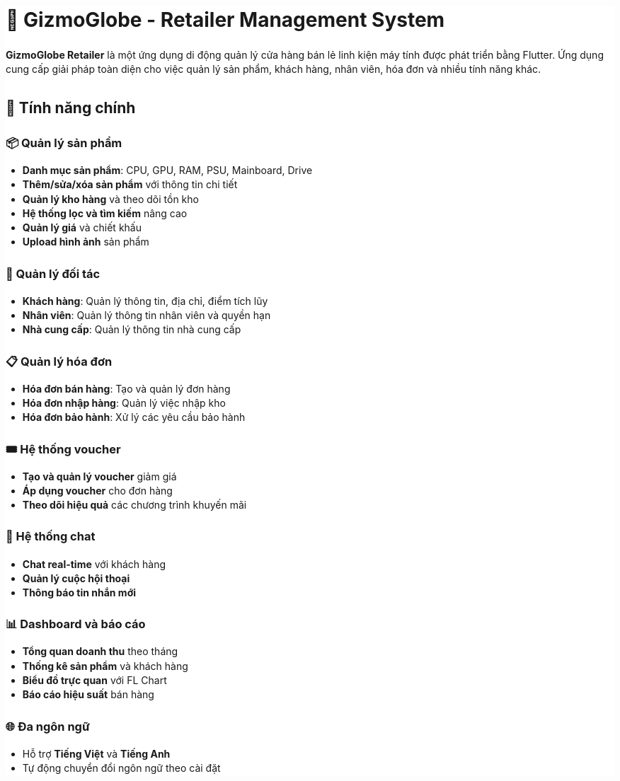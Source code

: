 # 🛒 GizmoGlobe - Retailer Management System

**GizmoGlobe Retailer** là một ứng dụng di động quản lý cửa hàng bán lẻ linh kiện máy tính được phát triển bằng Flutter. Ứng dụng cung cấp giải pháp toàn diện cho việc quản lý sản phẩm, khách hàng, nhân viên, hóa đơn và nhiều tính năng khác.

## 🚀 Tính năng chính

### 📦 Quản lý sản phẩm

- **Danh mục sản phẩm**: CPU, GPU, RAM, PSU, Mainboard, Drive
- **Thêm/sửa/xóa sản phẩm** với thông tin chi tiết
- **Quản lý kho hàng** và theo dõi tồn kho
- **Hệ thống lọc và tìm kiếm** nâng cao
- **Quản lý giá** và chiết khấu
- **Upload hình ảnh** sản phẩm

### 👥 Quản lý đối tác

- **Khách hàng**: Quản lý thông tin, địa chỉ, điểm tích lũy
- **Nhân viên**: Quản lý thông tin nhân viên và quyền hạn
- **Nhà cung cấp**: Quản lý thông tin nhà cung cấp

### 📋 Quản lý hóa đơn

- **Hóa đơn bán hàng**: Tạo và quản lý đơn hàng
- **Hóa đơn nhập hàng**: Quản lý việc nhập kho
- **Hóa đơn bảo hành**: Xử lý các yêu cầu bảo hành

### 🎟️ Hệ thống voucher

- **Tạo và quản lý voucher** giảm giá
- **Áp dụng voucher** cho đơn hàng
- **Theo dõi hiệu quả** các chương trình khuyến mãi

### 💬 Hệ thống chat

- **Chat real-time** với khách hàng
- **Quản lý cuộc hội thoại**
- **Thông báo tin nhắn mới**

### 📊 Dashboard và báo cáo

- **Tổng quan doanh thu** theo tháng
- **Thống kê sản phẩm** và khách hàng
- **Biểu đồ trực quan** với FL Chart
- **Báo cáo hiệu suất** bán hàng

### 🌐 Đa ngôn ngữ

- Hỗ trợ **Tiếng Việt** và **Tiếng Anh**
- Tự động chuyển đổi ngôn ngữ theo cài đặt
